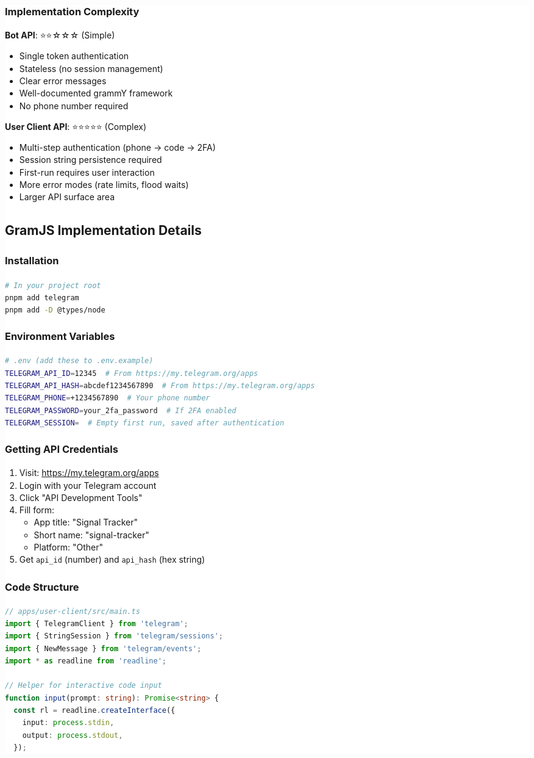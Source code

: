 ### Implementation Complexity

**Bot API**: ⭐⭐☆☆☆ (Simple)

- Single token authentication
- Stateless (no session management)
- Clear error messages
- Well-documented grammY framework
- No phone number required

**User Client API**: ⭐⭐⭐⭐⭐ (Complex)

- Multi-step authentication (phone → code → 2FA)
- Session string persistence required
- First-run requires user interaction
- More error modes (rate limits, flood waits)
- Larger API surface area

## GramJS Implementation Details

### Installation

```bash
# In your project root
pnpm add telegram
pnpm add -D @types/node
```

### Environment Variables

```bash
# .env (add these to .env.example)
TELEGRAM_API_ID=12345  # From https://my.telegram.org/apps
TELEGRAM_API_HASH=abcdef1234567890  # From https://my.telegram.org/apps
TELEGRAM_PHONE=+1234567890  # Your phone number
TELEGRAM_PASSWORD=your_2fa_password  # If 2FA enabled
TELEGRAM_SESSION=  # Empty first run, saved after authentication
```

### Getting API Credentials

1. Visit: https://my.telegram.org/apps
2. Login with your Telegram account
3. Click "API Development Tools"
4. Fill form:
   - App title: "Signal Tracker"
   - Short name: "signal-tracker"
   - Platform: "Other"
5. Get `api_id` (number) and `api_hash` (hex string)

### Code Structure

```typescript
// apps/user-client/src/main.ts
import { TelegramClient } from 'telegram';
import { StringSession } from 'telegram/sessions';
import { NewMessage } from 'telegram/events';
import * as readline from 'readline';

// Helper for interactive code input
function input(prompt: string): Promise<string> {
  const rl = readline.createInterface({
    input: process.stdin,
    output: process.stdout,
  });

```